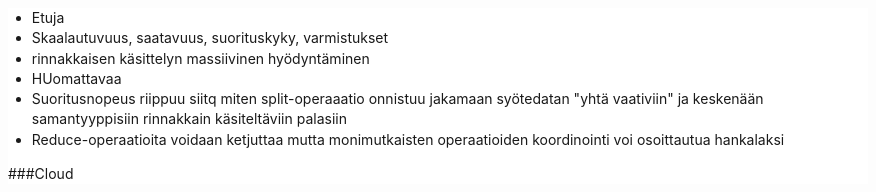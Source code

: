 * Etuja
 * Skaalautuvuus, saatavuus, suorituskyky, varmistukset
  * rinnakkaisen käsittelyn massiivinen hyödyntäminen
* HUomattavaa
 * Suoritusnopeus riippuu siitq miten split-operaaatio onnistuu jakamaan syötedatan "yhtä vaativiin" ja keskenään samantyyppisiin rinnakkain käsiteltäviin palasiin
 * Reduce-operaatioita voidaan ketjuttaa mutta monimutkaisten operaatioiden koordinointi voi osoittautua hankalaksi

###Cloud


